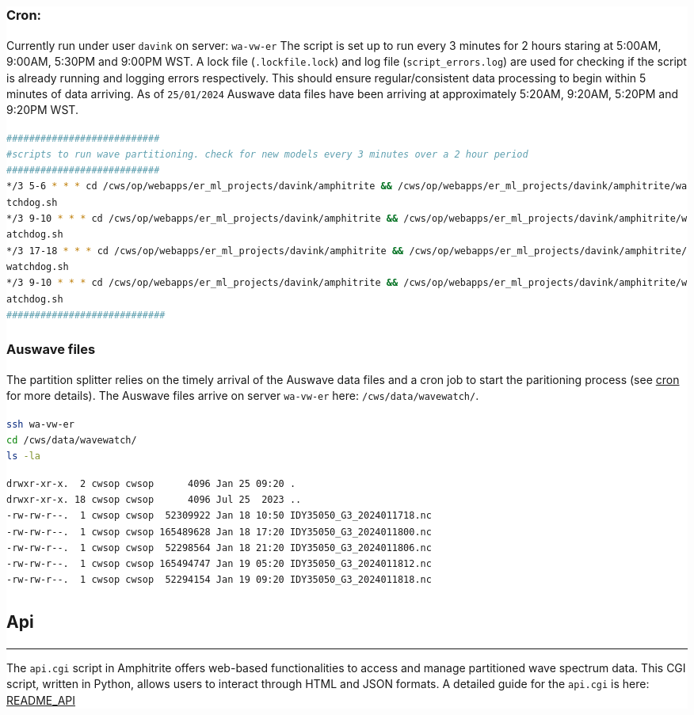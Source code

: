 ### Cron:

Currently run under user `davink` on server: `wa-vw-er`
The script is set up to run every 3 minutes for 2 hours staring at 5:00AM, 9:00AM, 5:30PM and 9:00PM WST. A lock file (`.lockfile.lock`) and log file (`script_errors.log`) are used for checking if the script is already running and logging errors respectively. This should ensure regular/consistent data processing to begin within 5 minutes of data arriving. As of `25/01/2024` Auswave data files have been arriving at approximately 5:20AM, 9:20AM, 5:20PM and 9:20PM WST.

```bash
###########################
#scripts to run wave partitioning. check for new models every 3 minutes over a 2 hour period
###########################
*/3 5-6 * * * cd /cws/op/webapps/er_ml_projects/davink/amphitrite && /cws/op/webapps/er_ml_projects/davink/amphitrite/watchdog.sh
*/3 9-10 * * * cd /cws/op/webapps/er_ml_projects/davink/amphitrite && /cws/op/webapps/er_ml_projects/davink/amphitrite/watchdog.sh
*/3 17-18 * * * cd /cws/op/webapps/er_ml_projects/davink/amphitrite && /cws/op/webapps/er_ml_projects/davink/amphitrite/watchdog.sh
*/3 9-10 * * * cd /cws/op/webapps/er_ml_projects/davink/amphitrite && /cws/op/webapps/er_ml_projects/davink/amphitrite/watchdog.sh
############################
```

### Auswave files

The partition splitter relies on the timely arrival of the Auswave data files and a cron job to start the paritioning process (see [cron](#cron) for more details). The Auswave files arrive on server `wa-vw-er` here: `/cws/data/wavewatch/`.

```bash
ssh wa-vw-er
cd /cws/data/wavewatch/
ls -la
```

```
drwxr-xr-x.  2 cwsop cwsop      4096 Jan 25 09:20 .
drwxr-xr-x. 18 cwsop cwsop      4096 Jul 25  2023 ..
-rw-rw-r--.  1 cwsop cwsop  52309922 Jan 18 10:50 IDY35050_G3_2024011718.nc
-rw-rw-r--.  1 cwsop cwsop 165489628 Jan 18 17:20 IDY35050_G3_2024011800.nc
-rw-rw-r--.  1 cwsop cwsop  52298564 Jan 18 21:20 IDY35050_G3_2024011806.nc
-rw-rw-r--.  1 cwsop cwsop 165494747 Jan 19 05:20 IDY35050_G3_2024011812.nc
-rw-rw-r--.  1 cwsop cwsop  52294154 Jan 19 09:20 IDY35050_G3_2024011818.nc
```

## Api

---

The `api.cgi` script in Amphitrite offers web-based functionalities to access and manage partitioned wave spectrum data. This CGI script, written in Python, allows users to interact through HTML and JSON formats.
A detailed guide for the `api.cgi` is here: <a href="http://wa-vw-er/webapps/er_ml_projects/davink/amphitrite/docs/README_API.html" target="_blank">README_API</a>
